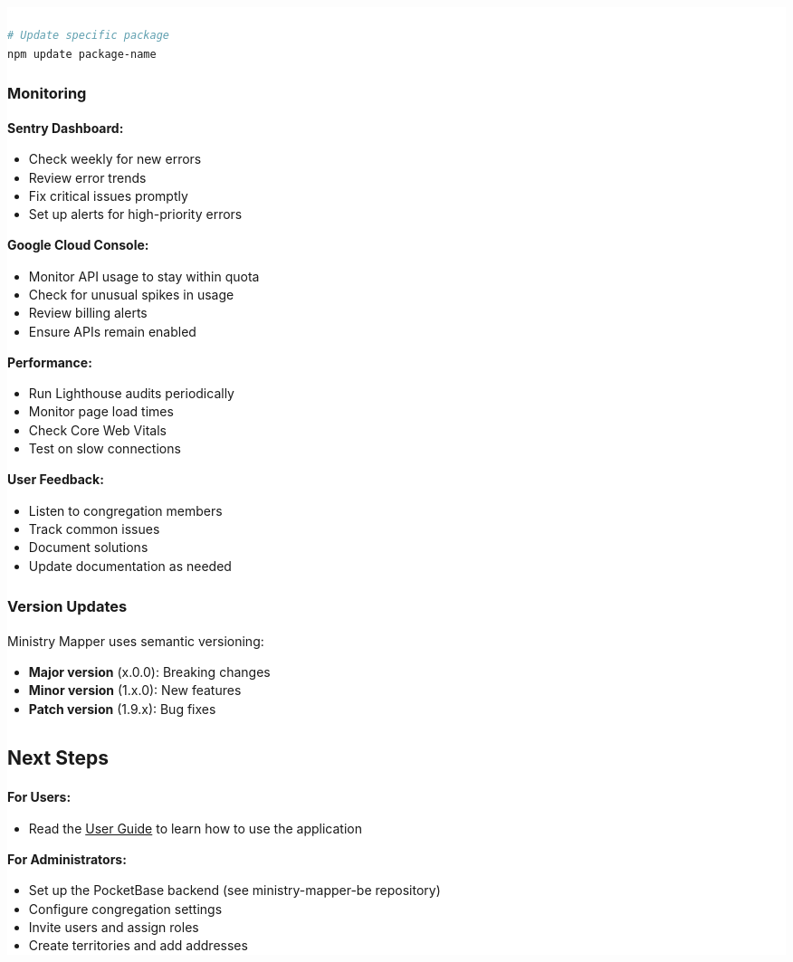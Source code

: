 ```bash

# Update specific package
npm update package-name
```

### Monitoring

**Sentry Dashboard:**

- Check weekly for new errors
- Review error trends
- Fix critical issues promptly
- Set up alerts for high-priority errors

**Google Cloud Console:**

- Monitor API usage to stay within quota
- Check for unusual spikes in usage
- Review billing alerts
- Ensure APIs remain enabled

**Performance:**

- Run Lighthouse audits periodically
- Monitor page load times
- Check Core Web Vitals
- Test on slow connections

**User Feedback:**

- Listen to congregation members
- Track common issues
- Document solutions
- Update documentation as needed

### Version Updates

Ministry Mapper uses semantic versioning:

- **Major version** (x.0.0): Breaking changes
- **Minor version** (1.x.0): New features
- **Patch version** (1.9.x): Bug fixes

## Next Steps

**For Users:**

- Read the [User Guide](user-guide.md) to learn how to use the application

**For Administrators:**

- Set up the PocketBase backend (see ministry-mapper-be repository)
- Configure congregation settings
- Invite users and assign roles
- Create territories and add addresses
